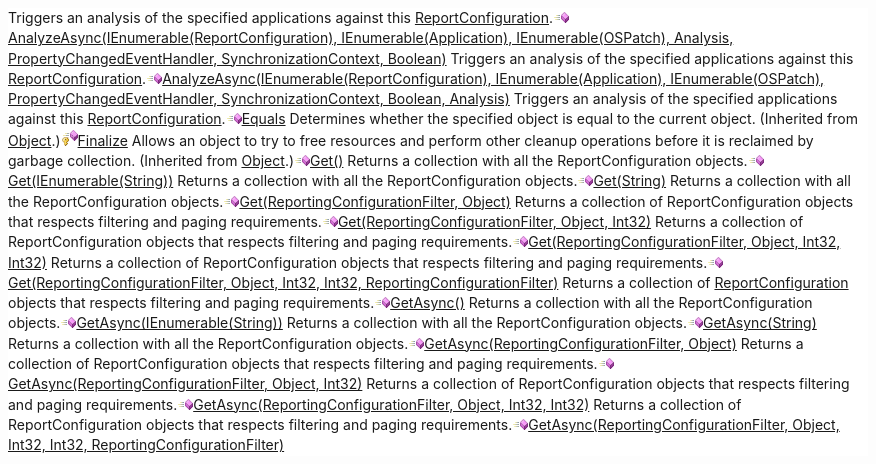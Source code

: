 Triggers an analysis of the specified applications against this <a href="T_Citrix_SDK_AppDNA_ReportConfiguration">ReportConfiguration</a>.</td></tr><tr><td>![Public method](media/pubmethod.gif "Public method")</td><td><a href="M_Citrix_SDK_AppDNA_ReportConfigurationService_AnalyzeAsync_7">AnalyzeAsync(IEnumerable(ReportConfiguration), IEnumerable(Application), IEnumerable(OSPatch), Analysis, PropertyChangedEventHandler, SynchronizationContext, Boolean)</a></td><td>
Triggers an analysis of the specified applications against this <a href="T_Citrix_SDK_AppDNA_ReportConfiguration">ReportConfiguration</a>.</td></tr><tr><td>![Public method](media/pubmethod.gif "Public method")</td><td><a href="M_Citrix_SDK_AppDNA_ReportConfigurationService_AnalyzeAsync_11">AnalyzeAsync(IEnumerable(ReportConfiguration), IEnumerable(Application), IEnumerable(OSPatch), PropertyChangedEventHandler, SynchronizationContext, Boolean, Analysis)</a></td><td>
Triggers an analysis of the specified applications against this <a href="T_Citrix_SDK_AppDNA_ReportConfiguration">ReportConfiguration</a>.</td></tr><tr><td>![Public method](media/pubmethod.gif "Public method")</td><td><a href="http://msdn2.microsoft.com/en-us/library/bsc2ak47" target="_blank">Equals</a></td><td>
Determines whether the specified object is equal to the current object.
 (Inherited from <a href="http://msdn2.microsoft.com/en-us/library/e5kfa45b" target="_blank">Object</a>.)</td></tr><tr><td>![Protected method](media/protmethod.gif "Protected method")</td><td><a href="http://msdn2.microsoft.com/en-us/library/4k87zsw7" target="_blank">Finalize</a></td><td>
Allows an object to try to free resources and perform other cleanup operations before it is reclaimed by garbage collection.
 (Inherited from <a href="http://msdn2.microsoft.com/en-us/library/e5kfa45b" target="_blank">Object</a>.)</td></tr><tr><td>![Public method](media/pubmethod.gif "Public method")</td><td><a href="M_Citrix_SDK_AppDNA_ReportConfigurationService_Get">Get()</a></td><td>
Returns a collection with all the ReportConfiguration objects.</td></tr><tr><td>![Public method](media/pubmethod.gif "Public method")</td><td><a href="M_Citrix_SDK_AppDNA_ReportConfigurationService_Get_5">Get(IEnumerable(String))</a></td><td>
Returns a collection with all the ReportConfiguration objects.</td></tr><tr><td>![Public method](media/pubmethod.gif "Public method")</td><td><a href="M_Citrix_SDK_AppDNA_ReportConfigurationService_Get_6">Get(String)</a></td><td>
Returns a collection with all the ReportConfiguration objects.</td></tr><tr><td>![Public method](media/pubmethod.gif "Public method")</td><td><a href="M_Citrix_SDK_AppDNA_ReportConfigurationService_Get_1">Get(ReportingConfigurationFilter, Object)</a></td><td>
Returns a collection of ReportConfiguration objects that respects filtering and paging requirements.</td></tr><tr><td>![Public method](media/pubmethod.gif "Public method")</td><td><a href="M_Citrix_SDK_AppDNA_ReportConfigurationService_Get_2">Get(ReportingConfigurationFilter, Object, Int32)</a></td><td>
Returns a collection of ReportConfiguration objects that respects filtering and paging requirements.</td></tr><tr><td>![Public method](media/pubmethod.gif "Public method")</td><td><a href="M_Citrix_SDK_AppDNA_ReportConfigurationService_Get_3">Get(ReportingConfigurationFilter, Object, Int32, Int32)</a></td><td>
Returns a collection of ReportConfiguration objects that respects filtering and paging requirements.</td></tr><tr><td>![Public method](media/pubmethod.gif "Public method")</td><td><a href="M_Citrix_SDK_AppDNA_ReportConfigurationService_Get_4">Get(ReportingConfigurationFilter, Object, Int32, Int32, ReportingConfigurationFilter)</a></td><td>
Returns a collection of <a href="T_Citrix_SDK_AppDNA_ReportConfiguration">ReportConfiguration</a> objects that respects filtering and paging requirements.</td></tr><tr><td>![Public method](media/pubmethod.gif "Public method")</td><td><a href="M_Citrix_SDK_AppDNA_ReportConfigurationService_GetAsync">GetAsync()</a></td><td>
Returns a collection with all the ReportConfiguration objects.</td></tr><tr><td>![Public method](media/pubmethod.gif "Public method")</td><td><a href="M_Citrix_SDK_AppDNA_ReportConfigurationService_GetAsync_5">GetAsync(IEnumerable(String))</a></td><td>
Returns a collection with all the ReportConfiguration objects.</td></tr><tr><td>![Public method](media/pubmethod.gif "Public method")</td><td><a href="M_Citrix_SDK_AppDNA_ReportConfigurationService_GetAsync_6">GetAsync(String)</a></td><td>
Returns a collection with all the ReportConfiguration objects.</td></tr><tr><td>![Public method](media/pubmethod.gif "Public method")</td><td><a href="M_Citrix_SDK_AppDNA_ReportConfigurationService_GetAsync_1">GetAsync(ReportingConfigurationFilter, Object)</a></td><td>
Returns a collection of ReportConfiguration objects that respects filtering and paging requirements.</td></tr><tr><td>![Public method](media/pubmethod.gif "Public method")</td><td><a href="M_Citrix_SDK_AppDNA_ReportConfigurationService_GetAsync_2">GetAsync(ReportingConfigurationFilter, Object, Int32)</a></td><td>
Returns a collection of ReportConfiguration objects that respects filtering and paging requirements.</td></tr><tr><td>![Public method](media/pubmethod.gif "Public method")</td><td><a href="M_Citrix_SDK_AppDNA_ReportConfigurationService_GetAsync_3">GetAsync(ReportingConfigurationFilter, Object, Int32, Int32)</a></td><td>
Returns a collection of ReportConfiguration objects that respects filtering and paging requirements.</td></tr><tr><td>![Public method](media/pubmethod.gif "Public method")</td><td><a href="M_Citrix_SDK_AppDNA_ReportConfigurationService_GetAsync_4">GetAsync(ReportingConfigurationFilter, Object, Int32, Int32, ReportingConfigurationFilter)</a></td><td>